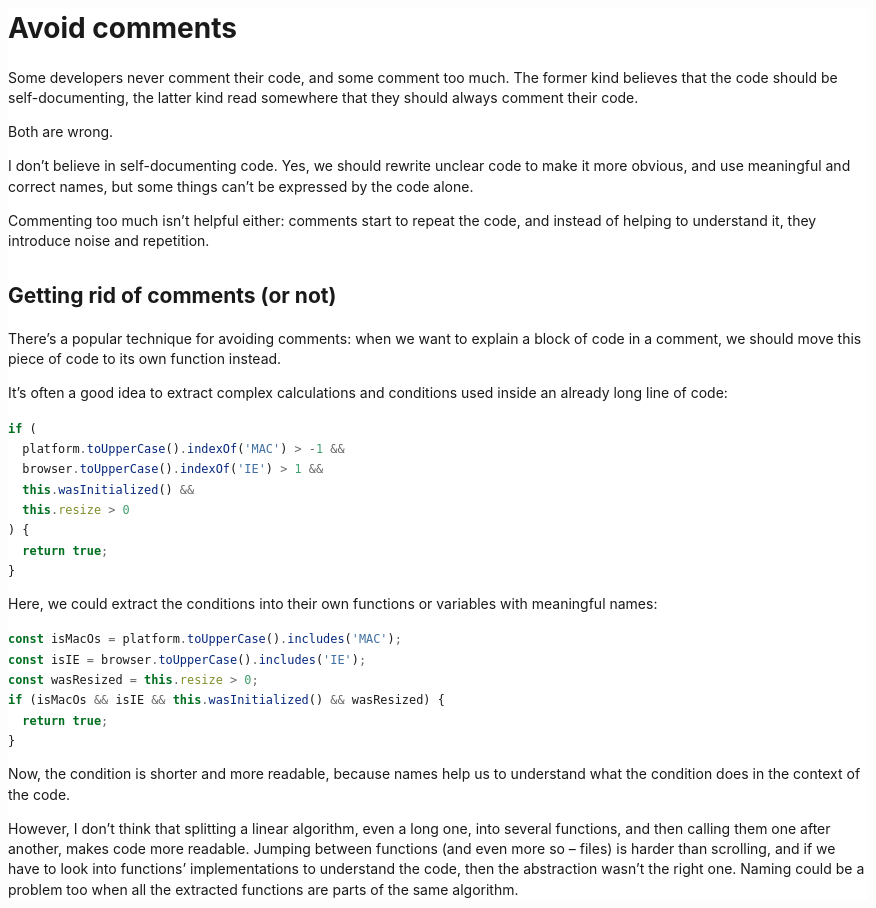 # Avoid comments

Some developers never comment their code, and some comment too much. The former kind believes that the code should be self-documenting, the latter kind read somewhere that they should always comment their code.

Both are wrong.

I don’t believe in self-documenting code. Yes, we should rewrite unclear code to make it more obvious, and use meaningful and correct names, but some things can’t be expressed by the code alone.

Commenting too much isn’t helpful either: comments start to repeat the code, and instead of helping to understand it, they introduce noise and repetition.

## Getting rid of comments (or not)

There’s a popular technique for avoiding comments: when we want to explain a block of code in a comment, we should move this piece of code to its own function instead.

It’s often a good idea to extract complex calculations and conditions used inside an already long line of code:



```js
if (
  platform.toUpperCase().indexOf('MAC') > -1 &&
  browser.toUpperCase().indexOf('IE') > 1 &&
  this.wasInitialized() &&
  this.resize > 0
) {
  return true;
}
```



Here, we could extract the conditions into their own functions or variables with meaningful names:



```js
const isMacOs = platform.toUpperCase().includes('MAC');
const isIE = browser.toUpperCase().includes('IE');
const wasResized = this.resize > 0;
if (isMacOs && isIE && this.wasInitialized() && wasResized) {
  return true;
}
```



Now, the condition is shorter and more readable, because names help us to understand what the condition does in the context of the code.

However, I don’t think that splitting a linear algorithm, even a long one, into several functions, and then calling them one after another, makes code more readable. Jumping between functions (and even more so – files) is harder than scrolling, and if we have to look into functions’ implementations to understand the code, then the abstraction wasn’t the right one. Naming could be a problem too when all the extracted functions are parts of the same algorithm.
